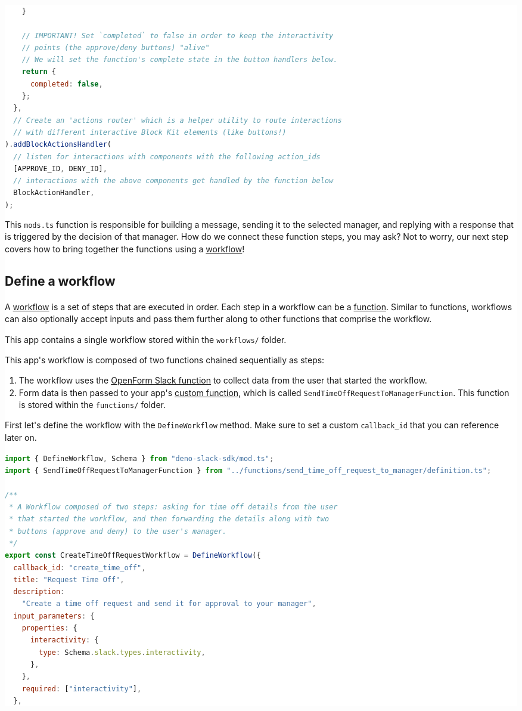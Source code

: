```javascript
    }

    // IMPORTANT! Set `completed` to false in order to keep the interactivity
    // points (the approve/deny buttons) "alive"
    // We will set the function's complete state in the button handlers below.
    return {
      completed: false,
    };
  },
  // Create an 'actions router' which is a helper utility to route interactions
  // with different interactive Block Kit elements (like buttons!)
).addBlockActionsHandler(
  // listen for interactions with components with the following action_ids
  [APPROVE_ID, DENY_ID],
  // interactions with the above components get handled by the function below
  BlockActionHandler,
);
```

This `mods.ts` function is responsible for building a message, sending it to the selected manager, and replying with a response that is triggered by the decision of that manager. How do we connect these function steps, you may ask? Not to worry, our next step covers how to bring together the functions using a [workflow](/automation/workflows)!

## Define a workflow

A [workflow](/automation/workflows) is a set of steps that are executed in order. Each step in a workflow can be a [function](/automation/functions/custom). Similar to functions, workflows can also optionally accept inputs and pass them further along to other functions that comprise the workflow.

This app contains a single workflow stored within the `workflows/` folder.

This app's workflow is composed of two functions chained sequentially as steps:

1. The workflow uses the [OpenForm Slack function](/reference/functions/open_form) to collect data from the user that started the workflow.
2. Form data is then passed to your app's [custom function](/automation/functions/custom), which is called `SendTimeOffRequestToManagerFunction`. This function is stored within the `functions/` folder.

First let's define the workflow with the `DefineWorkflow` method. Make sure to set a custom `callback_id` that you can reference later on.

```javascript
import { DefineWorkflow, Schema } from "deno-slack-sdk/mod.ts";
import { SendTimeOffRequestToManagerFunction } from "../functions/send_time_off_request_to_manager/definition.ts";

/**
 * A Workflow composed of two steps: asking for time off details from the user
 * that started the workflow, and then forwarding the details along with two
 * buttons (approve and deny) to the user's manager.
 */
export const CreateTimeOffRequestWorkflow = DefineWorkflow({
  callback_id: "create_time_off",
  title: "Request Time Off",
  description:
    "Create a time off request and send it for approval to your manager",
  input_parameters: {
    properties: {
      interactivity: {
        type: Schema.slack.types.interactivity,
      },
    },
    required: ["interactivity"],
  },
```
